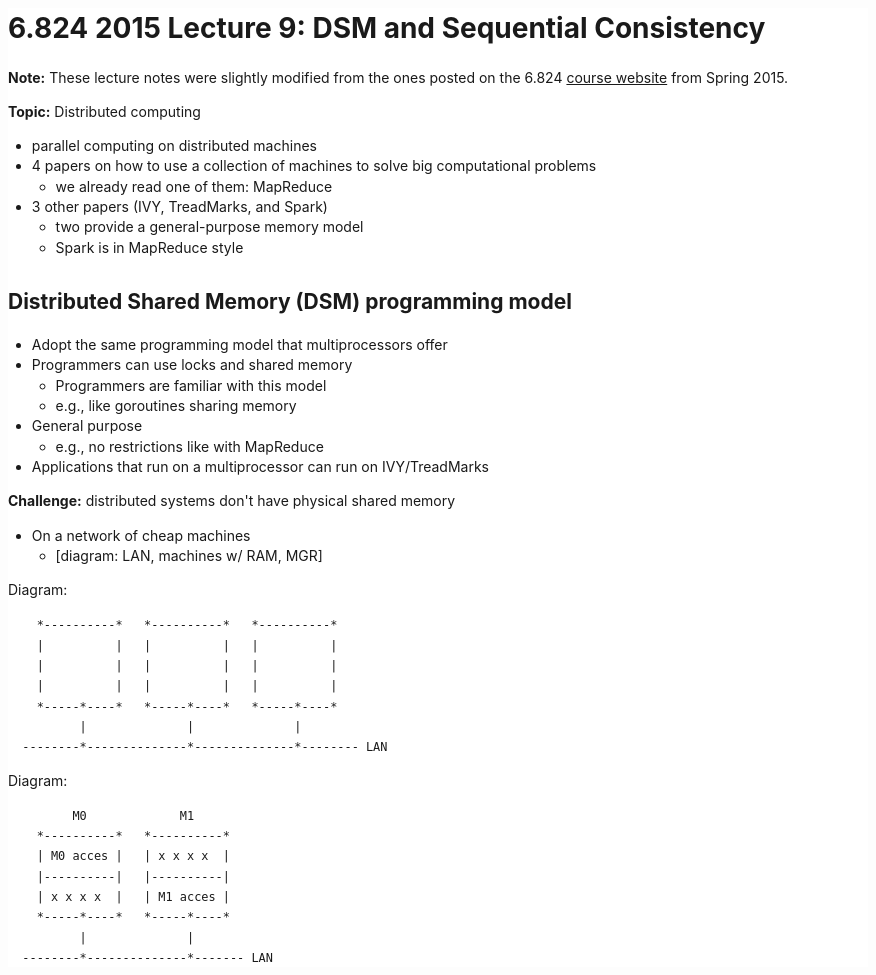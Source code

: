 6.824 2015 Lecture 9: DSM and Sequential Consistency
=====================================================

**Note:** These lecture notes were slightly modified from the ones posted on the 6.824 
[course website](http://nil.csail.mit.edu/6.824/2015/schedule.html) from Spring 2015.

**Topic:** Distributed computing

 - parallel computing on distributed machines
 - 4 papers on how to use a collection of machines to solve big computational problems
   +  we already read one of them: MapReduce
 - 3 other papers (IVY, TreadMarks, and Spark)
   + two provide a general-purpose memory model
   + Spark is in MapReduce style

Distributed Shared Memory (DSM) programming model
-------------------------------------------------

 - Adopt the same programming model that multiprocessors offer
 - Programmers can use locks and shared memory
   + Programmers are familiar with this model
   + e.g., like goroutines sharing memory 
 - General purpose
   + e.g., no restrictions like with MapReduce
 - Applications that run on a multiprocessor can run on IVY/TreadMarks 

**Challenge:** distributed systems don't have physical shared memory

 - On a network of cheap machines
   + [diagram: LAN, machines w/ RAM, MGR]

Diagram:
 
        *----------*   *----------*   *----------*
        |          |   |          |   |          |
        |          |   |          |   |          |
        |          |   |          |   |          |
        *-----*----*   *-----*----*   *-----*----*
              |              |              |
      --------*--------------*--------------*-------- LAN

Diagram:

             M0             M1
        *----------*   *----------*   
        | M0 acces |   | x x x x  |   
        |----------|   |----------|
        | x x x x  |   | M1 acces |   
        *-----*----*   *-----*----*   
              |              |        
      --------*--------------*------- LAN
